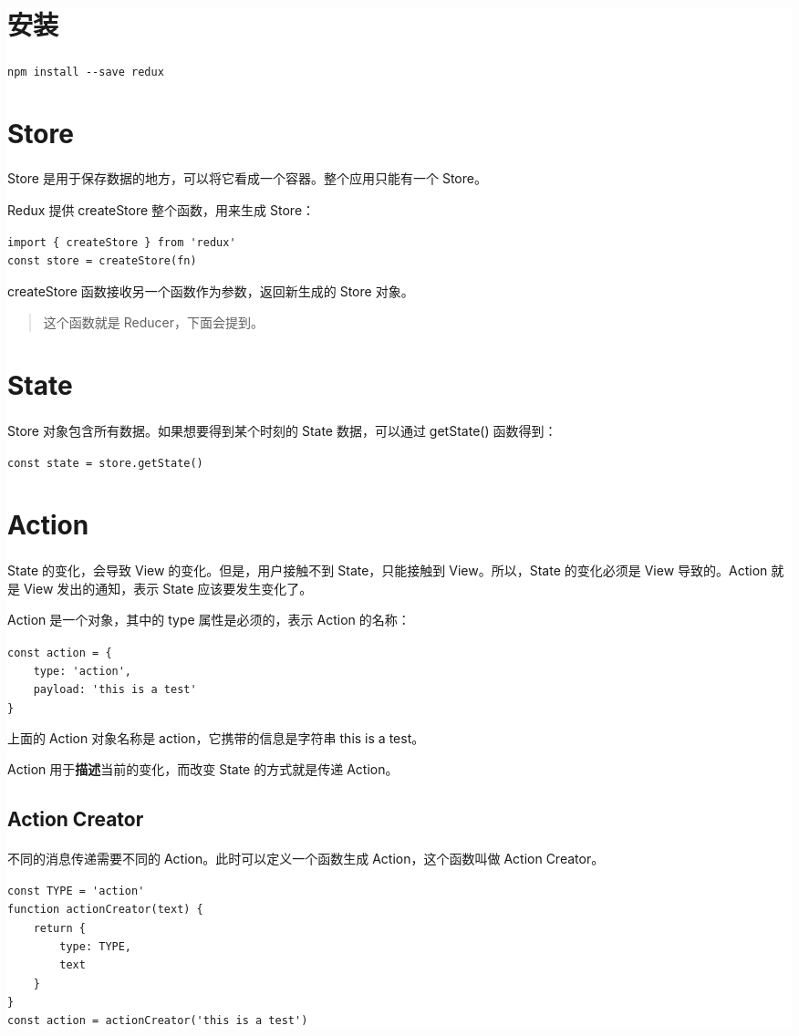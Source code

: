 # 安装

```shell
npm install --save redux
```

# Store

Store 是用于保存数据的地方，可以将它看成一个容器。整个应用只能有一个 Store。

Redux 提供 createStore 整个函数，用来生成 Store：

```react
import { createStore } from 'redux'
const store = createStore(fn)
```

createStore 函数接收另一个函数作为参数，返回新生成的 Store 对象。

> 这个函数就是 Reducer，下面会提到。

# State

Store 对象包含所有数据。如果想要得到某个时刻的 State 数据，可以通过 getState() 函数得到：

```react
const state = store.getState()
```

# Action

State 的变化，会导致 View 的变化。但是，用户接触不到 State，只能接触到 View。所以，State 的变化必须是 View 导致的。Action 就是 View 发出的通知，表示 State 应该要发生变化了。

Action 是一个对象，其中的 type 属性是必须的，表示 Action 的名称：

```react
const action = {
    type: 'action',
    payload: 'this is a test'
}
```

上面的 Action 对象名称是 action，它携带的信息是字符串 this is a test。

Action 用于**描述**当前的变化，而改变 State 的方式就是传递 Action。

## Action Creator

不同的消息传递需要不同的 Action。此时可以定义一个函数生成 Action，这个函数叫做 Action Creator。

```react
const TYPE = 'action'
function actionCreator(text) {
    return {
        type: TYPE,
        text
    }
}
const action = actionCreator('this is a test')
```

